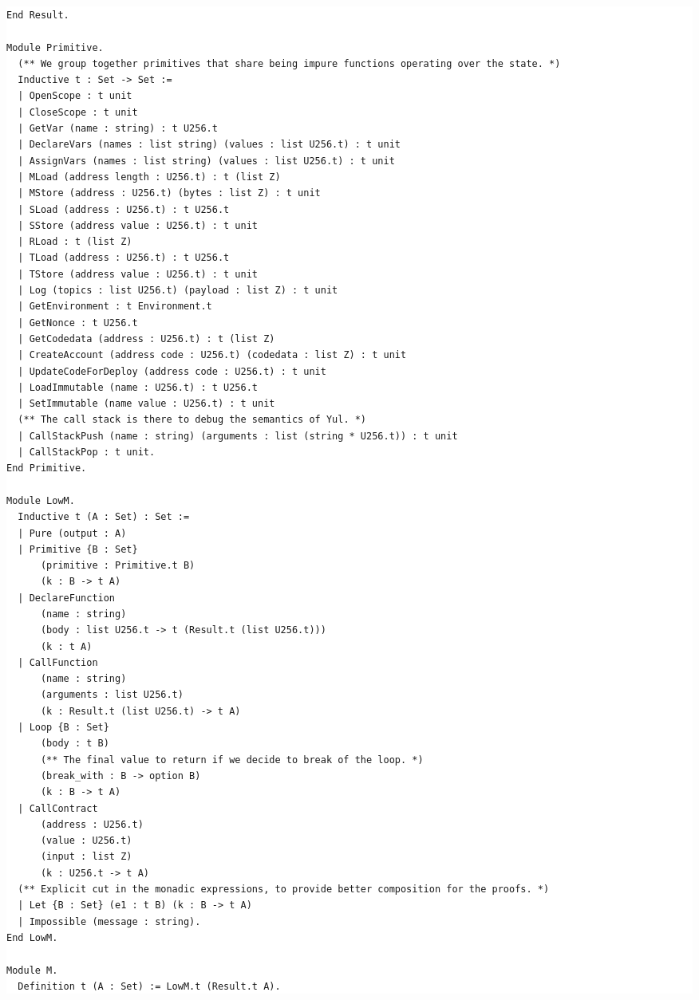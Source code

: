 ```coq
End Result.

Module Primitive.
  (** We group together primitives that share being impure functions operating over the state. *)
  Inductive t : Set -> Set :=
  | OpenScope : t unit
  | CloseScope : t unit
  | GetVar (name : string) : t U256.t
  | DeclareVars (names : list string) (values : list U256.t) : t unit
  | AssignVars (names : list string) (values : list U256.t) : t unit
  | MLoad (address length : U256.t) : t (list Z)
  | MStore (address : U256.t) (bytes : list Z) : t unit
  | SLoad (address : U256.t) : t U256.t
  | SStore (address value : U256.t) : t unit
  | RLoad : t (list Z)
  | TLoad (address : U256.t) : t U256.t
  | TStore (address value : U256.t) : t unit
  | Log (topics : list U256.t) (payload : list Z) : t unit
  | GetEnvironment : t Environment.t
  | GetNonce : t U256.t
  | GetCodedata (address : U256.t) : t (list Z)
  | CreateAccount (address code : U256.t) (codedata : list Z) : t unit
  | UpdateCodeForDeploy (address code : U256.t) : t unit
  | LoadImmutable (name : U256.t) : t U256.t
  | SetImmutable (name value : U256.t) : t unit
  (** The call stack is there to debug the semantics of Yul. *)
  | CallStackPush (name : string) (arguments : list (string * U256.t)) : t unit
  | CallStackPop : t unit.
End Primitive.

Module LowM.
  Inductive t (A : Set) : Set :=
  | Pure (output : A)
  | Primitive {B : Set}
      (primitive : Primitive.t B)
      (k : B -> t A)
  | DeclareFunction
      (name : string)
      (body : list U256.t -> t (Result.t (list U256.t)))
      (k : t A)
  | CallFunction
      (name : string)
      (arguments : list U256.t)
      (k : Result.t (list U256.t) -> t A)
  | Loop {B : Set}
      (body : t B)
      (** The final value to return if we decide to break of the loop. *)
      (break_with : B -> option B)
      (k : B -> t A)
  | CallContract
      (address : U256.t)
      (value : U256.t)
      (input : list Z)
      (k : U256.t -> t A)
  (** Explicit cut in the monadic expressions, to provide better composition for the proofs. *)
  | Let {B : Set} (e1 : t B) (k : B -> t A)
  | Impossible (message : string).
End LowM.

Module M.
  Definition t (A : Set) := LowM.t (Result.t A).
```
